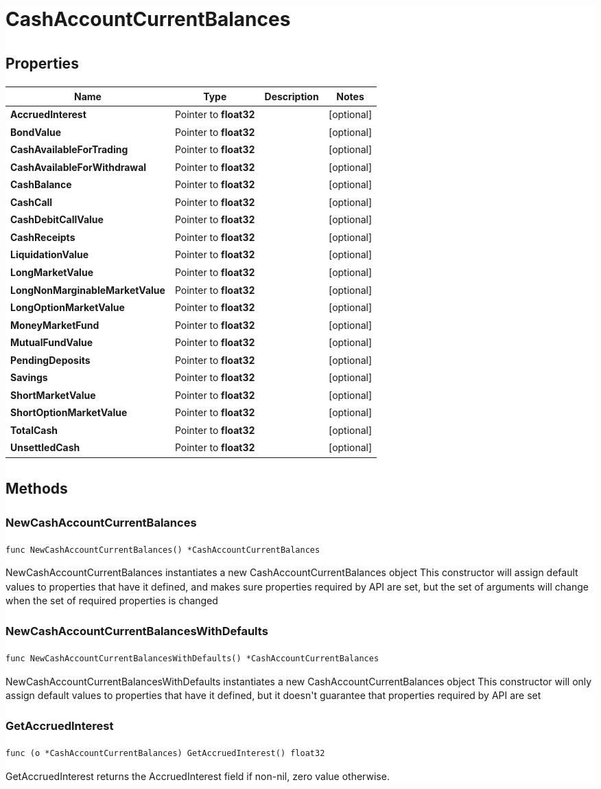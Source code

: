 # CashAccountCurrentBalances

## Properties

Name | Type | Description | Notes
------------ | ------------- | ------------- | -------------
**AccruedInterest** | Pointer to **float32** |  | [optional] 
**BondValue** | Pointer to **float32** |  | [optional] 
**CashAvailableForTrading** | Pointer to **float32** |  | [optional] 
**CashAvailableForWithdrawal** | Pointer to **float32** |  | [optional] 
**CashBalance** | Pointer to **float32** |  | [optional] 
**CashCall** | Pointer to **float32** |  | [optional] 
**CashDebitCallValue** | Pointer to **float32** |  | [optional] 
**CashReceipts** | Pointer to **float32** |  | [optional] 
**LiquidationValue** | Pointer to **float32** |  | [optional] 
**LongMarketValue** | Pointer to **float32** |  | [optional] 
**LongNonMarginableMarketValue** | Pointer to **float32** |  | [optional] 
**LongOptionMarketValue** | Pointer to **float32** |  | [optional] 
**MoneyMarketFund** | Pointer to **float32** |  | [optional] 
**MutualFundValue** | Pointer to **float32** |  | [optional] 
**PendingDeposits** | Pointer to **float32** |  | [optional] 
**Savings** | Pointer to **float32** |  | [optional] 
**ShortMarketValue** | Pointer to **float32** |  | [optional] 
**ShortOptionMarketValue** | Pointer to **float32** |  | [optional] 
**TotalCash** | Pointer to **float32** |  | [optional] 
**UnsettledCash** | Pointer to **float32** |  | [optional] 

## Methods

### NewCashAccountCurrentBalances

`func NewCashAccountCurrentBalances() *CashAccountCurrentBalances`

NewCashAccountCurrentBalances instantiates a new CashAccountCurrentBalances object
This constructor will assign default values to properties that have it defined,
and makes sure properties required by API are set, but the set of arguments
will change when the set of required properties is changed

### NewCashAccountCurrentBalancesWithDefaults

`func NewCashAccountCurrentBalancesWithDefaults() *CashAccountCurrentBalances`

NewCashAccountCurrentBalancesWithDefaults instantiates a new CashAccountCurrentBalances object
This constructor will only assign default values to properties that have it defined,
but it doesn't guarantee that properties required by API are set

### GetAccruedInterest

`func (o *CashAccountCurrentBalances) GetAccruedInterest() float32`

GetAccruedInterest returns the AccruedInterest field if non-nil, zero value otherwise.
